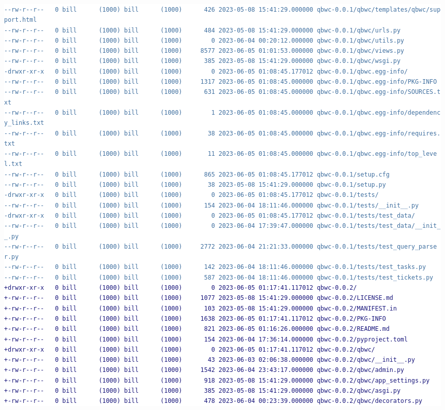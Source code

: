 ```diff
--rw-r--r--   0 bill      (1000) bill      (1000)      426 2023-05-08 15:41:29.000000 qbwc-0.0.1/qbwc/templates/qbwc/support.html
--rw-r--r--   0 bill      (1000) bill      (1000)      484 2023-05-08 15:41:29.000000 qbwc-0.0.1/qbwc/urls.py
--rw-r--r--   0 bill      (1000) bill      (1000)        0 2023-06-04 00:20:12.000000 qbwc-0.0.1/qbwc/utils.py
--rw-r--r--   0 bill      (1000) bill      (1000)     8577 2023-06-05 01:01:53.000000 qbwc-0.0.1/qbwc/views.py
--rw-r--r--   0 bill      (1000) bill      (1000)      385 2023-05-08 15:41:29.000000 qbwc-0.0.1/qbwc/wsgi.py
-drwxr-xr-x   0 bill      (1000) bill      (1000)        0 2023-06-05 01:08:45.177012 qbwc-0.0.1/qbwc.egg-info/
--rw-r--r--   0 bill      (1000) bill      (1000)     1317 2023-06-05 01:08:45.000000 qbwc-0.0.1/qbwc.egg-info/PKG-INFO
--rw-r--r--   0 bill      (1000) bill      (1000)      631 2023-06-05 01:08:45.000000 qbwc-0.0.1/qbwc.egg-info/SOURCES.txt
--rw-r--r--   0 bill      (1000) bill      (1000)        1 2023-06-05 01:08:45.000000 qbwc-0.0.1/qbwc.egg-info/dependency_links.txt
--rw-r--r--   0 bill      (1000) bill      (1000)       38 2023-06-05 01:08:45.000000 qbwc-0.0.1/qbwc.egg-info/requires.txt
--rw-r--r--   0 bill      (1000) bill      (1000)       11 2023-06-05 01:08:45.000000 qbwc-0.0.1/qbwc.egg-info/top_level.txt
--rw-r--r--   0 bill      (1000) bill      (1000)      865 2023-06-05 01:08:45.177012 qbwc-0.0.1/setup.cfg
--rw-r--r--   0 bill      (1000) bill      (1000)       38 2023-05-08 15:41:29.000000 qbwc-0.0.1/setup.py
-drwxr-xr-x   0 bill      (1000) bill      (1000)        0 2023-06-05 01:08:45.177012 qbwc-0.0.1/tests/
--rw-r--r--   0 bill      (1000) bill      (1000)      154 2023-06-04 18:11:46.000000 qbwc-0.0.1/tests/__init__.py
-drwxr-xr-x   0 bill      (1000) bill      (1000)        0 2023-06-05 01:08:45.177012 qbwc-0.0.1/tests/test_data/
--rw-r--r--   0 bill      (1000) bill      (1000)        0 2023-06-04 17:39:47.000000 qbwc-0.0.1/tests/test_data/__init__.py
--rw-r--r--   0 bill      (1000) bill      (1000)     2772 2023-06-04 21:21:33.000000 qbwc-0.0.1/tests/test_query_parser.py
--rw-r--r--   0 bill      (1000) bill      (1000)      142 2023-06-04 18:11:46.000000 qbwc-0.0.1/tests/test_tasks.py
--rw-r--r--   0 bill      (1000) bill      (1000)      587 2023-06-04 18:11:46.000000 qbwc-0.0.1/tests/test_tickets.py
+drwxr-xr-x   0 bill      (1000) bill      (1000)        0 2023-06-05 01:17:41.117012 qbwc-0.0.2/
+-rw-r--r--   0 bill      (1000) bill      (1000)     1077 2023-05-08 15:41:29.000000 qbwc-0.0.2/LICENSE.md
+-rw-r--r--   0 bill      (1000) bill      (1000)      103 2023-05-08 15:41:29.000000 qbwc-0.0.2/MANIFEST.in
+-rw-r--r--   0 bill      (1000) bill      (1000)     1638 2023-06-05 01:17:41.117012 qbwc-0.0.2/PKG-INFO
+-rw-r--r--   0 bill      (1000) bill      (1000)      821 2023-06-05 01:16:26.000000 qbwc-0.0.2/README.md
+-rw-r--r--   0 bill      (1000) bill      (1000)      154 2023-06-04 17:36:14.000000 qbwc-0.0.2/pyproject.toml
+drwxr-xr-x   0 bill      (1000) bill      (1000)        0 2023-06-05 01:17:41.117012 qbwc-0.0.2/qbwc/
+-rw-r--r--   0 bill      (1000) bill      (1000)       43 2023-06-03 02:06:38.000000 qbwc-0.0.2/qbwc/__init__.py
+-rw-r--r--   0 bill      (1000) bill      (1000)     1542 2023-06-04 23:43:17.000000 qbwc-0.0.2/qbwc/admin.py
+-rw-r--r--   0 bill      (1000) bill      (1000)      918 2023-05-08 15:41:29.000000 qbwc-0.0.2/qbwc/app_settings.py
+-rw-r--r--   0 bill      (1000) bill      (1000)      385 2023-05-08 15:41:29.000000 qbwc-0.0.2/qbwc/asgi.py
+-rw-r--r--   0 bill      (1000) bill      (1000)      478 2023-06-04 00:23:39.000000 qbwc-0.0.2/qbwc/decorators.py
```